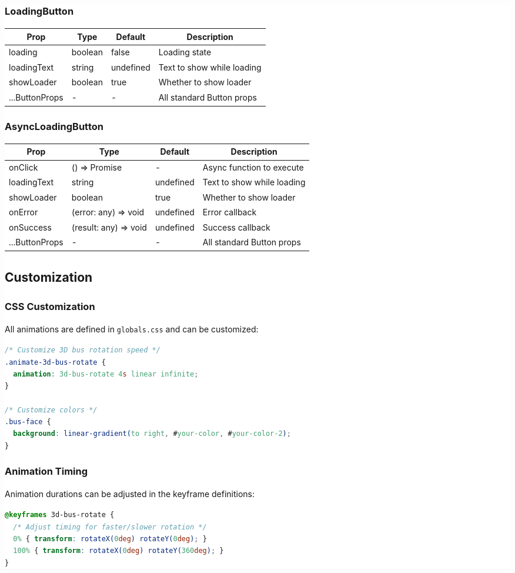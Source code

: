 ### LoadingButton

| Prop | Type | Default | Description |
|------|------|---------|-------------|
| loading | boolean | false | Loading state |
| loadingText | string | undefined | Text to show while loading |
| showLoader | boolean | true | Whether to show loader |
| ...ButtonProps | - | - | All standard Button props |

### AsyncLoadingButton

| Prop | Type | Default | Description |
|------|------|---------|-------------|
| onClick | () => Promise<void> | - | Async function to execute |
| loadingText | string | undefined | Text to show while loading |
| showLoader | boolean | true | Whether to show loader |
| onError | (error: any) => void | undefined | Error callback |
| onSuccess | (result: any) => void | undefined | Success callback |
| ...ButtonProps | - | - | All standard Button props |

## Customization

### CSS Customization

All animations are defined in `globals.css` and can be customized:

```css
/* Customize 3D bus rotation speed */
.animate-3d-bus-rotate {
  animation: 3d-bus-rotate 4s linear infinite;
}

/* Customize colors */
.bus-face {
  background: linear-gradient(to right, #your-color, #your-color-2);
}
```

### Animation Timing

Animation durations can be adjusted in the keyframe definitions:

```css
@keyframes 3d-bus-rotate {
  /* Adjust timing for faster/slower rotation */
  0% { transform: rotateX(0deg) rotateY(0deg); }
  100% { transform: rotateX(0deg) rotateY(360deg); }
}
```

